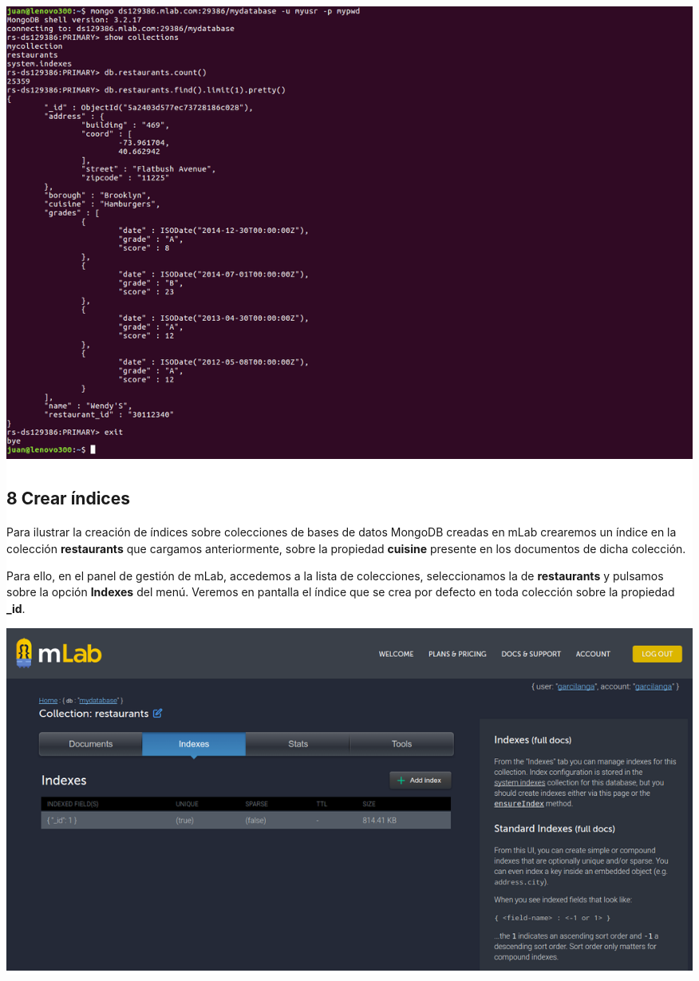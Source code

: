 ![mLab-](images/mlab-restaurants3.png)

## 8 Crear índices

Para ilustrar la creación de índices sobre colecciones de bases de datos MongoDB creadas en mLab crearemos un índice en la colección **restaurants** que cargamos anteriormente, sobre la propiedad **cuisine** presente en los documentos de dicha colección.

Para ello, en el panel de gestión de mLab, accedemos a la lista de colecciones, seleccionamos la de **restaurants** y pulsamos sobre la opción **Indexes** del menú. Veremos en pantalla el índice que se crea por defecto en toda colección sobre la propiedad **_id**.

![mLab-](images/mlab-index1.png)
